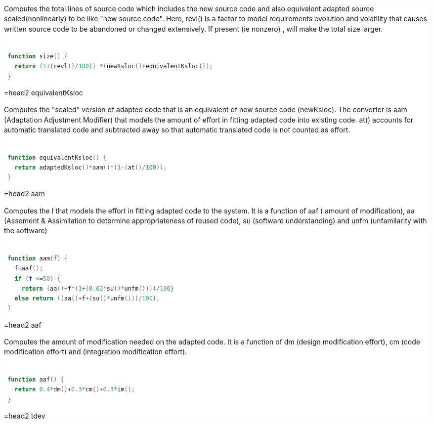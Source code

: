 ```lua

```
Computes the total lines of source code which includes
 the new source code and also equivalent adapted source
 scaled(nonlinearly) to be like "new source code". Here,
 revl() is a factor to model requirements evolution and volatility that
 causes written source code to be abandoned or changed extensively.
 If present (ie nonzero) , will make the total size larger.
```lua

 function size() {
   return (1+(revl()/100)) *(newKsloc()+equivalentKsloc());
 }

```
=head2 equivalentKsloc
```lua

```
Computes the "scaled" version of adapted code that
 is an equivalent of new source code (newKsloc).  The converter
 is aam (Adaptation Adjustment Modifier) that models the amount
of effort in fitting adapted code into existing code.
 at() accounts for automatic translated code and subtracted away
 so that automatic translated code is not counted as effort.
```lua

 function equivalentKsloc() {
   return adaptedKsloc()*aam()*(1-(at()/100));
 }

```
=head2 aam
```lua

```
Computes the I<adaptation adjustment modifier> that models the effort in
 fitting adapted code to the system.  It is a function of aaf (
 amount of modification), aa (Assement & Assimilation to determine 
 appropriateness of reused code), su (software understanding) and
 unfm (unfamilarity with the software) 
```lua

 function aam(f) {
   f=aaf();
   if (f <=50) {
     return (aa()+f*(1+(0.02*su()*unfm())))/100}
   else return ((aa()+f+(su()*unfm()))/100);
 }

```
=head2 aaf
```lua

```
Computes the amount of modification needed on the adapted code.
 It is a function of dm (design modification effort), cm 
 (code modification effort) and (integration modification effort).
```lua

 function aaf() {
   return 0.4*dm()+0.3*cm()+0.3*im();
 }

```
=head2 tdev